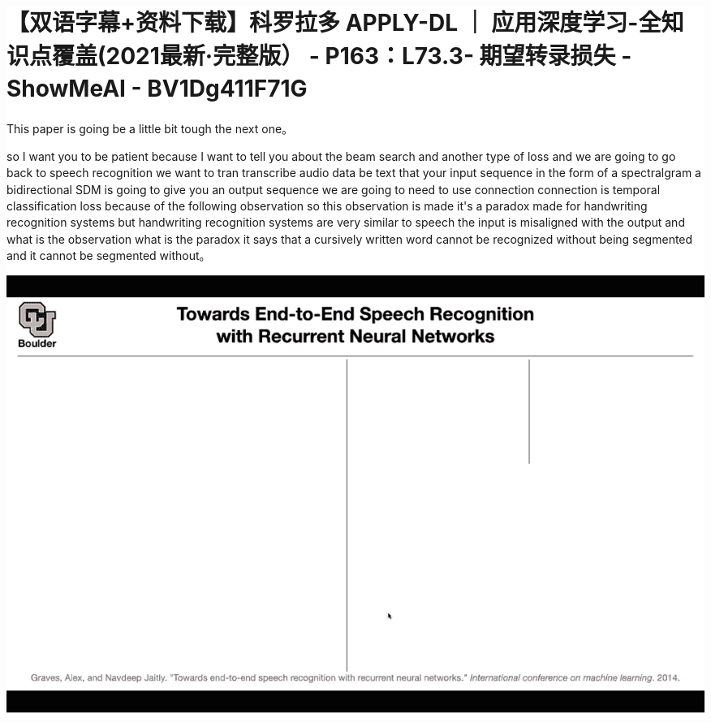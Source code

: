 # 【双语字幕+资料下载】科罗拉多 APPLY-DL ｜ 应用深度学习-全知识点覆盖(2021最新·完整版） - P163：L73.3- 期望转录损失 - ShowMeAI - BV1Dg411F71G

This paper is going be a little bit tough the next one。

 so I want you to be patient because I want to tell you about the beam search and another type of loss and we are going to go back to speech recognition we want to tran transcribe audio data be text that your input sequence in the form of a spectralgram a bidirectional SDM is going to give you an output sequence we are going to need to use connection connection is temporal classification loss because of the following observation so this observation is made it's a paradox made for handwriting recognition systems but handwriting recognition systems are very similar to speech the input is misaligned with the output and what is the observation what is the paradox it says that a cursively written word cannot be recognized without being segmented and it cannot be segmented without。



![](img/52d4d5888bf7b17853ab1bd50fc8e34e_1.png)
